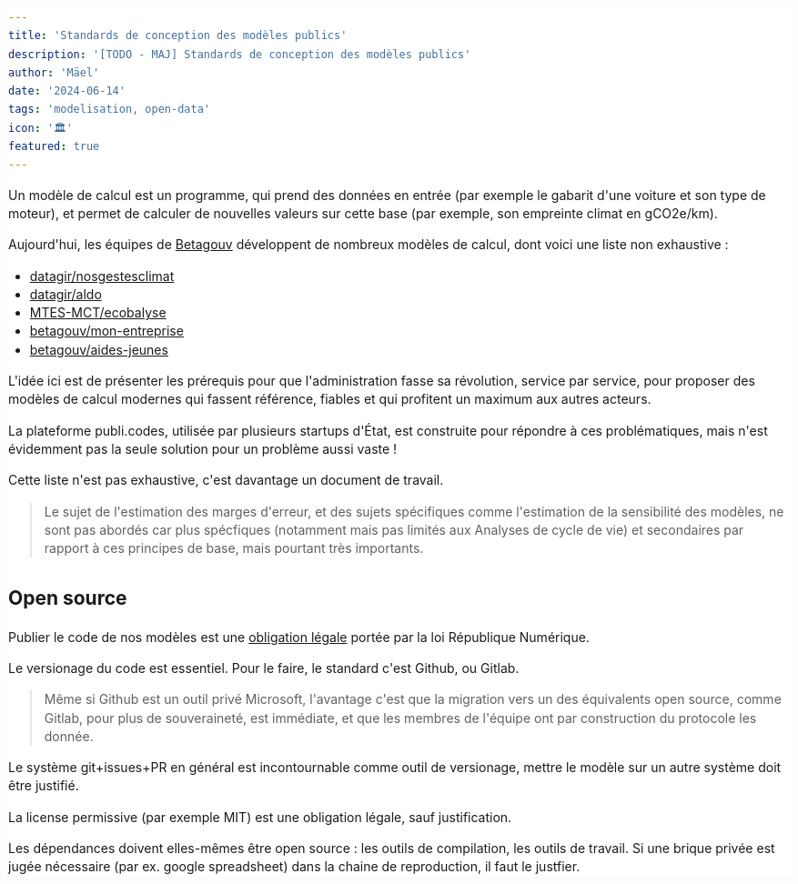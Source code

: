 ```yaml
---
title: 'Standards de conception des modèles publics'
description: '[TODO - MAJ] Standards de conception des modèles publics'
author: 'Mäel'
date: '2024-06-14'
tags: 'modelisation, open-data'
icon: '🏛️'
featured: true
---
```


Un modèle de calcul est un programme, qui prend des données en entrée (par exemple le gabarit d'une voiture et son type de moteur), et permet de calculer de nouvelles valeurs sur cette base (par exemple, son empreinte climat en gCO2e/km).

Aujourd'hui, les équipes de [Betagouv](https://beta.gouv.fr/) développent de nombreux modèles de calcul, dont voici une liste non exhaustive :

-   [datagir/nosgestesclimat](https://github.com/datagir/nosgestesclimat)
-   [datagir/aldo](https://github.com/datagir/aldo)
-   [MTES-MCT/ecobalyse](https://github.com/MTES-MCT/ecobalyse)
-   [betagouv/mon-entreprise](https://github.com/betagouv/mon-entreprise)
-   [betagouv/aides-jeunes](https://github.com/betagouv/aides-jeunes)

L'idée ici est de présenter les prérequis pour que l'administration fasse sa révolution, service par service, pour proposer des modèles de calcul modernes qui fassent référence, fiables et qui profitent un maximum aux autres acteurs.

La plateforme publi.codes, utilisée par plusieurs startups d'État, est construite pour répondre à ces problématiques, mais n'est évidemment pas la seule solution pour un problème aussi vaste !

Cette liste n'est pas exhaustive, c'est davantage un document de travail.

> Le sujet de l'estimation des marges d'erreur, et des sujets spécifiques comme l'estimation de la sensibilité des modèles, ne sont pas abordés car plus spécfiques (notamment mais pas limités aux Analyses de cycle de vie) et secondaires par rapport à ces principes de base, mais pourtant très importants.

## Open source

Publier le code de nos modèles est une [obligation légale](https://guides.etalab.gouv.fr/algorithmes/guide/) portée par la loi République Numérique.

Le versionage du code est essentiel. Pour le faire, le standard c'est Github, ou Gitlab.

> Même si Github est un outil privé Microsoft, l'avantage c'est que la migration vers un des équivalents open source, comme Gitlab, pour plus de souveraineté, est immédiate, et que les membres de l'équipe ont par construction du protocole les donnée.

Le système git+issues+PR en général est incontournable comme outil de versionage, mettre le modèle sur un autre système doit être justifié.

La license permissive (par exemple MIT) est une obligation légale, sauf justification.

Les dépendances doivent elles-mêmes être open source : les outils de compilation, les outils de travail. Si une brique privée est jugée nécessaire (par ex. google spreadsheet) dans la chaine de reproduction, il faut le justfier.
